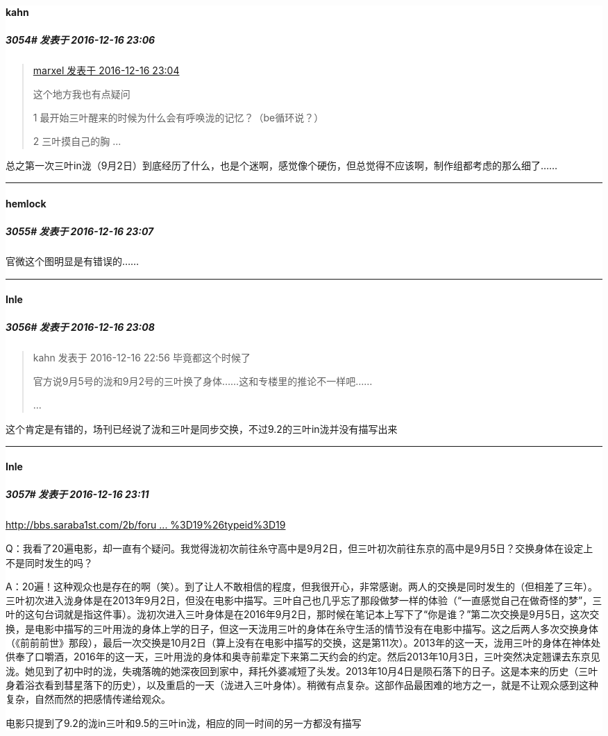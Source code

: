 ####  kahn  
##### 3054#       发表于 2016-12-16 23:06


<blockquote><a href="httphttps://bbs.saraba1st.com/2b/forum.php?mod=redirect&amp;goto=findpost&amp;pid=34509409&amp;ptid=1296766" target="_blank">marxel 发表于 2016-12-16 23:04</a>

这个地方我也有点疑问

1 最开始三叶醒来的时候为什么会有呼唤泷的记忆？（be循环说？）

2 三叶摸自己的胸 ...</blockquote>
总之第一次三叶in泷（9月2日）到底经历了什么，也是个迷啊，感觉像个硬伤，但总觉得不应该啊，制作组都考虑的那么细了……


-----

####  hemlock  
##### 3055#       发表于 2016-12-16 23:07


官微这个图明显是有错误的……


-----

####  Inle  
##### 3056#       发表于 2016-12-16 23:08


<blockquote>kahn 发表于 2016-12-16 22:56
毕竟都这个时候了

官方说9月5号的泷和9月2号的三叶换了身体……这和专楼里的推论不一样吧……

 ...</blockquote>
这个肯定是有错的，场刊已经说了泷和三叶是同步交换，不过9.2的三叶in泷并没有描写出来


-----

####  Inle  
##### 3057#       发表于 2016-12-16 23:11


[http://bbs.saraba1st.com/2b/foru ... %3D19%26typeid%3D19](http://bbs.saraba1st.com/2b/forum.php?mod=viewthread&amp;tid=1354599&amp;extra=page%3D1%26filter%3Dtypeid%26typeid%3D19%26typeid%3D19)


Q：我看了20遍电影，却一直有个疑问。我觉得泷初次前往糸守高中是9月2日，但三叶初次前往东京的高中是9月5日？交换身体在设定上不是同时发生的吗？

A：20遍！这种观众也是存在的啊（笑）。到了让人不敢相信的程度，但我很开心，非常感谢。两人的交换是同时发生的（但相差了三年）。三叶初次进入泷身体是在2013年9月2日，但没在电影中描写。三叶自己也几乎忘了那段做梦一样的体验（“一直感觉自己在做奇怪的梦”，三叶的这句台词就是指这件事）。泷初次进入三叶身体是在2016年9月2日，那时候在笔记本上写下了“你是谁？”第二次交换是9月5日，这次交换，是电影中描写的三叶用泷的身体上学的日子，但这一天泷用三叶的身体在糸守生活的情节没有在电影中描写。这之后两人多次交换身体（《前前前世》那段），最后一次交换是10月2日（算上没有在电影中描写的交换，这是第11次）。2013年的这一天，泷用三叶的身体在神体处供奉了口嚼酒，2016年的这一天，三叶用泷的身体和奥寺前辈定下来第二天约会的约定。然后2013年10月3日，三叶突然决定翘课去东京见泷。她见到了初中时的泷，失魂落魄的她深夜回到家中，拜托外婆减短了头发。2013年10月4日是陨石落下的日子。这是本来的历史（三叶身着浴衣看到彗星落下的历史），以及重启的一天（泷进入三叶身体）。稍微有点复杂。这部作品最困难的地方之一，就是不让观众感到这种复杂，自然而然的把感情传递给观众。


电影只提到了9.2的泷in三叶和9.5的三叶in泷，相应的同一时间的另一方都没有描写
